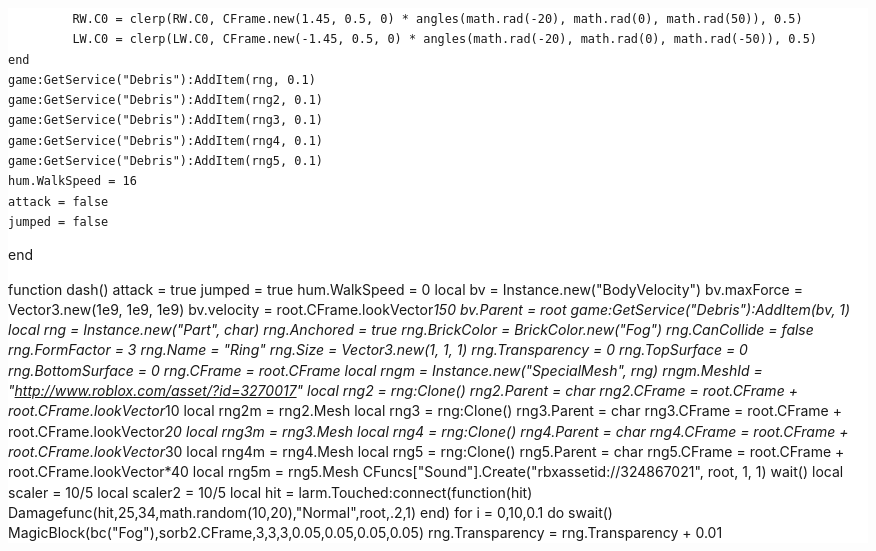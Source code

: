              RW.C0 = clerp(RW.C0, CFrame.new(1.45, 0.5, 0) * angles(math.rad(-20), math.rad(0), math.rad(50)), 0.5)
             LW.C0 = clerp(LW.C0, CFrame.new(-1.45, 0.5, 0) * angles(math.rad(-20), math.rad(0), math.rad(-50)), 0.5)
	end
	game:GetService("Debris"):AddItem(rng, 0.1)
	game:GetService("Debris"):AddItem(rng2, 0.1)
	game:GetService("Debris"):AddItem(rng3, 0.1)
	game:GetService("Debris"):AddItem(rng4, 0.1)
	game:GetService("Debris"):AddItem(rng5, 0.1)
	hum.WalkSpeed = 16
	attack = false
	jumped = false
end

function dash()
	attack = true
	jumped = true
	hum.WalkSpeed = 0
	local bv = Instance.new("BodyVelocity")
  bv.maxForce = Vector3.new(1e9, 1e9, 1e9)
  bv.velocity = root.CFrame.lookVector*150
  bv.Parent = root
game:GetService("Debris"):AddItem(bv, 1)
local rng = Instance.new("Part", char)
        rng.Anchored = true
        rng.BrickColor = BrickColor.new("Fog")
        rng.CanCollide = false
        rng.FormFactor = 3
        rng.Name = "Ring"
        rng.Size = Vector3.new(1, 1, 1)
        rng.Transparency = 0
        rng.TopSurface = 0
        rng.BottomSurface = 0
        rng.CFrame = root.CFrame
        local rngm = Instance.new("SpecialMesh", rng)
        rngm.MeshId = "http://www.roblox.com/asset/?id=3270017"
local rng2 = rng:Clone()
rng2.Parent = char
rng2.CFrame = root.CFrame + root.CFrame.lookVector*10
local rng2m = rng2.Mesh
local rng3 = rng:Clone()
rng3.Parent = char
rng3.CFrame = root.CFrame + root.CFrame.lookVector*20
local rng3m = rng3.Mesh
local rng4 = rng:Clone()
rng4.Parent = char
rng4.CFrame = root.CFrame + root.CFrame.lookVector*30
local rng4m = rng4.Mesh
local rng5 = rng:Clone()
rng5.Parent = char
rng5.CFrame = root.CFrame + root.CFrame.lookVector*40
local rng5m = rng5.Mesh
	CFuncs["Sound"].Create("rbxassetid://324867021", root, 1, 1)
	wait()
	local scaler = 10/5
	local scaler2 = 10/5
	local hit = larm.Touched:connect(function(hit) 
	Damagefunc(hit,25,34,math.random(10,20),"Normal",root,.2,1)
end)
	for i = 0,10,0.1 do
		swait()
		MagicBlock(bc("Fog"),sorb2.CFrame,3,3,3,0.05,0.05,0.05,0.05)
		rng.Transparency = rng.Transparency + 0.01